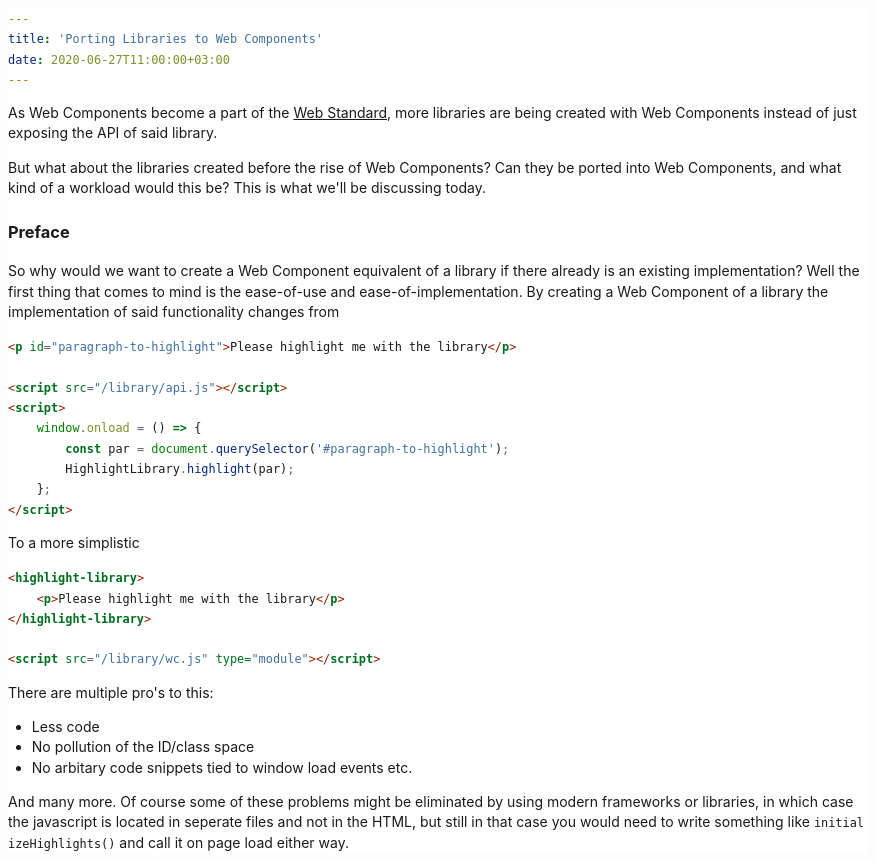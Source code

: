 ```yaml
---
title: 'Porting Libraries to Web Components'
date: 2020-06-27T11:00:00+03:00
---
```


As Web Components become a part of the [Web Standard](https://html.spec.whatwg.org/multipage/custom-elements.html), more libraries are being
created with Web Components instead of just exposing the API of said library.

But what about the libraries created before the rise of
Web Components? Can they be ported into Web Components, and what kind of a workload would this be? This is what we'll be discussing today.

### Preface

So why would we want to create a Web Component equivalent of a library if there already is an existing implementation?
Well the first thing that comes to mind is the ease-of-use and ease-of-implementation. By creating a Web Component of a library the
implementation of said functionality changes from

```html
<p id="paragraph-to-highlight">Please highlight me with the library</p>

<script src="/library/api.js"></script>
<script>
    window.onload = () => {
        const par = document.querySelector('#paragraph-to-highlight');
        HighlightLibrary.highlight(par);
    };
</script>
```

To a more simplistic

```html
<highlight-library>
    <p>Please highlight me with the library</p>
</highlight-library>

<script src="/library/wc.js" type="module"></script>
```

There are multiple pro's to this:

-   Less code
-   No pollution of the ID/class space
-   No arbitary code snippets tied to window load events etc.

And many more. Of course some of these problems might be eliminated by using modern frameworks or libraries, in which case
the javascript is located in seperate files and not in the HTML, but still in that case you would need to write something like
`initializeHighlights()` and call it on page load either way.

